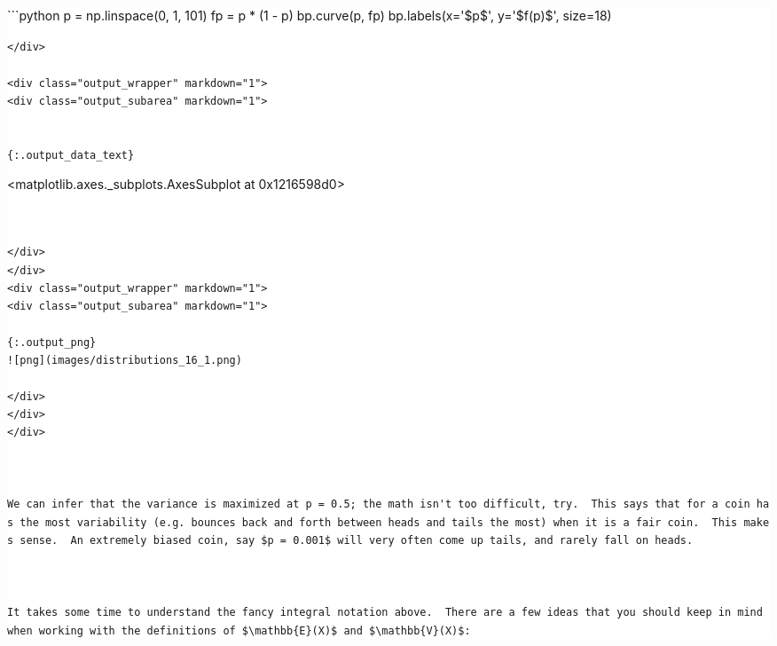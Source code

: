 
<div markdown="1" class="cell code_cell">
<div class="input_area" markdown="1">
```python
p = np.linspace(0, 1, 101)
fp = p * (1 - p)
bp.curve(p, fp)
bp.labels(x='$p$', y='$f(p)$', size=18)

```
</div>

<div class="output_wrapper" markdown="1">
<div class="output_subarea" markdown="1">


{:.output_data_text}
```
<matplotlib.axes._subplots.AxesSubplot at 0x1216598d0>
```


</div>
</div>
<div class="output_wrapper" markdown="1">
<div class="output_subarea" markdown="1">

{:.output_png}
![png](images/distributions_16_1.png)

</div>
</div>
</div>



We can infer that the variance is maximized at p = 0.5; the math isn't too difficult, try.  This says that for a coin has the most variability (e.g. bounces back and forth between heads and tails the most) when it is a fair coin.  This makes sense.  An extremely biased coin, say $p = 0.001$ will very often come up tails, and rarely fall on heads.



It takes some time to understand the fancy integral notation above.  There are a few ideas that you should keep in mind when working with the definitions of $\mathbb{E}(X)$ and $\mathbb{V}(X)$:
